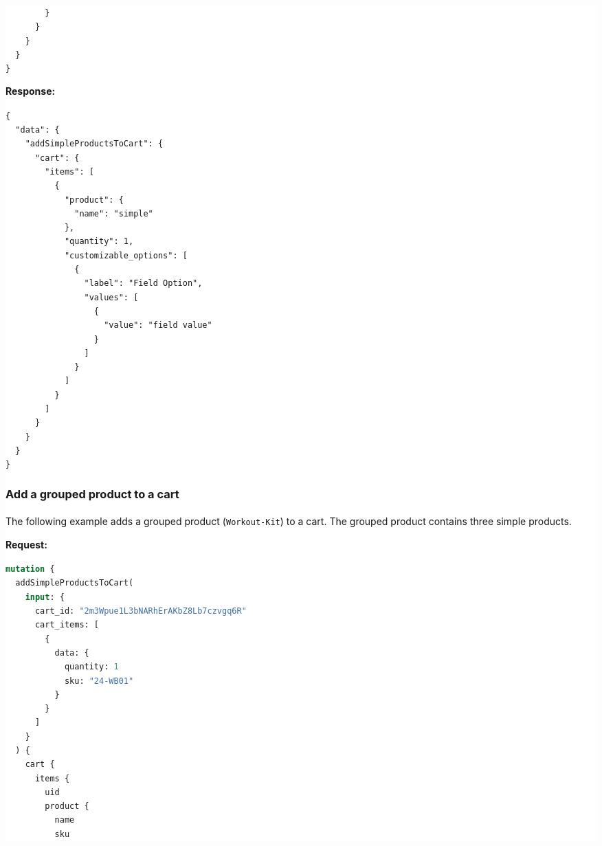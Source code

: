 ```graphql
        }
      }
    }
  }
}
```

**Response:**

```text
{
  "data": {
    "addSimpleProductsToCart": {
      "cart": {
        "items": [
          {
            "product": {
              "name": "simple"
            },
            "quantity": 1,
            "customizable_options": [
              {
                "label": "Field Option",
                "values": [
                  {
                    "value": "field value"
                  }
                ]
              }
            ]
          }
        ]
      }
    }
  }
}
```
### Add a grouped product to a cart

The following example adds a grouped product (`Workout-Kit`) to a cart. The grouped product contains three simple products.

**Request:**

```graphql
mutation {
  addSimpleProductsToCart(
    input: {
      cart_id: "2m3Wpue1L3bNARhErAKbZ8Lb7czvgq6R"
      cart_items: [
        {
          data: {
            quantity: 1
            sku: "24-WB01"
          }
        }
      ]
    }
  ) {
    cart {
      items {
        uid
        product {
          name
          sku
```
